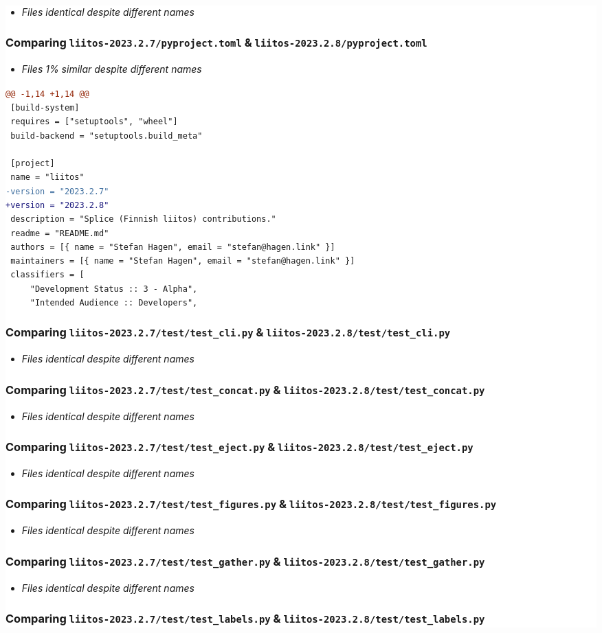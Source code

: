  * *Files identical despite different names*

### Comparing `liitos-2023.2.7/pyproject.toml` & `liitos-2023.2.8/pyproject.toml`

 * *Files 1% similar despite different names*

```diff
@@ -1,14 +1,14 @@
 [build-system]
 requires = ["setuptools", "wheel"]
 build-backend = "setuptools.build_meta"
 
 [project]
 name = "liitos"
-version = "2023.2.7"
+version = "2023.2.8"
 description = "Splice (Finnish liitos) contributions."
 readme = "README.md"
 authors = [{ name = "Stefan Hagen", email = "stefan@hagen.link" }]
 maintainers = [{ name = "Stefan Hagen", email = "stefan@hagen.link" }]
 classifiers = [
     "Development Status :: 3 - Alpha",
     "Intended Audience :: Developers",
```

### Comparing `liitos-2023.2.7/test/test_cli.py` & `liitos-2023.2.8/test/test_cli.py`

 * *Files identical despite different names*

### Comparing `liitos-2023.2.7/test/test_concat.py` & `liitos-2023.2.8/test/test_concat.py`

 * *Files identical despite different names*

### Comparing `liitos-2023.2.7/test/test_eject.py` & `liitos-2023.2.8/test/test_eject.py`

 * *Files identical despite different names*

### Comparing `liitos-2023.2.7/test/test_figures.py` & `liitos-2023.2.8/test/test_figures.py`

 * *Files identical despite different names*

### Comparing `liitos-2023.2.7/test/test_gather.py` & `liitos-2023.2.8/test/test_gather.py`

 * *Files identical despite different names*

### Comparing `liitos-2023.2.7/test/test_labels.py` & `liitos-2023.2.8/test/test_labels.py`
